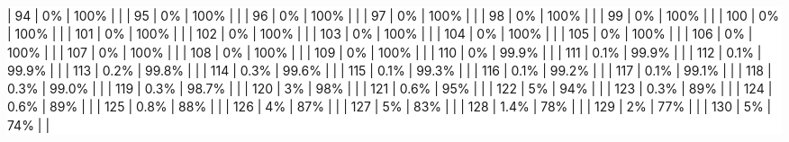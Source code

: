 | 94 | 0% | 100% |  |
| 95 | 0% | 100% |  |
| 96 | 0% | 100% |  |
| 97 | 0% | 100% |  |
| 98 | 0% | 100% |  |
| 99 | 0% | 100% |  |
| 100 | 0% | 100% |  |
| 101 | 0% | 100% |  |
| 102 | 0% | 100% |  |
| 103 | 0% | 100% |  |
| 104 | 0% | 100% |  |
| 105 | 0% | 100% |  |
| 106 | 0% | 100% |  |
| 107 | 0% | 100% |  |
| 108 | 0% | 100% |  |
| 109 | 0% | 100% |  |
| 110 | 0% | 99.9% |  |
| 111 | 0.1% | 99.9% |  |
| 112 | 0.1% | 99.9% |  |
| 113 | 0.2% | 99.8% |  |
| 114 | 0.3% | 99.6% |  |
| 115 | 0.1% | 99.3% |  |
| 116 | 0.1% | 99.2% |  |
| 117 | 0.1% | 99.1% |  |
| 118 | 0.3% | 99.0% |  |
| 119 | 0.3% | 98.7% |  |
| 120 | 3% | 98% |  |
| 121 | 0.6% | 95% |  |
| 122 | 5% | 94% |  |
| 123 | 0.3% | 89% |  |
| 124 | 0.6% | 89% |  |
| 125 | 0.8% | 88% |  |
| 126 | 4% | 87% |  |
| 127 | 5% | 83% |  |
| 128 | 1.4% | 78% |  |
| 129 | 2% | 77% |  |
| 130 | 5% | 74% |  |